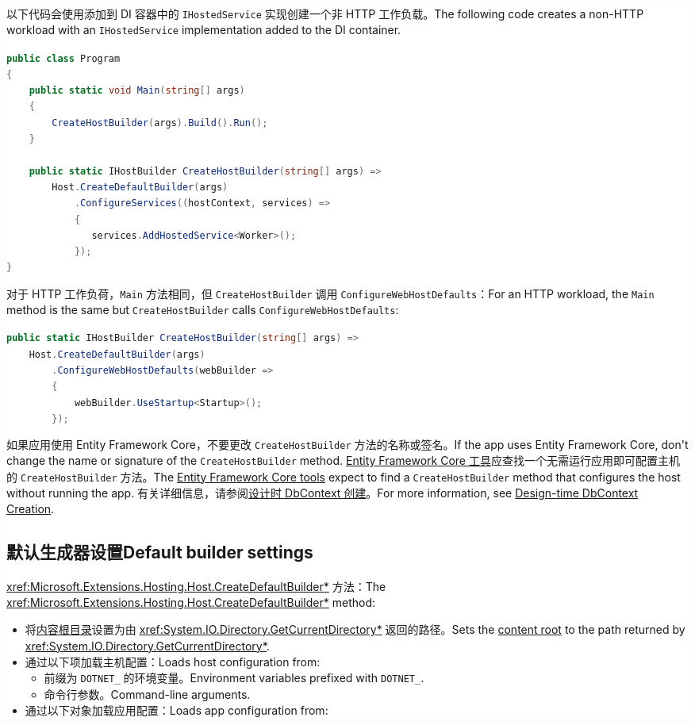 <span data-ttu-id="71f47-123">以下代码会使用添加到 DI 容器中的 `IHostedService` 实现创建一个非 HTTP 工作负载。</span><span class="sxs-lookup"><span data-stu-id="71f47-123">The following code creates a non-HTTP workload with an `IHostedService` implementation added to the DI container.</span></span>

```csharp
public class Program
{
    public static void Main(string[] args)
    {
        CreateHostBuilder(args).Build().Run();
    }

    public static IHostBuilder CreateHostBuilder(string[] args) =>
        Host.CreateDefaultBuilder(args)
            .ConfigureServices((hostContext, services) =>
            {
               services.AddHostedService<Worker>();
            });
}
```

<span data-ttu-id="71f47-124">对于 HTTP 工作负荷，`Main` 方法相同，但 `CreateHostBuilder` 调用 `ConfigureWebHostDefaults`：</span><span class="sxs-lookup"><span data-stu-id="71f47-124">For an HTTP workload, the `Main` method is the same but `CreateHostBuilder` calls `ConfigureWebHostDefaults`:</span></span>

```csharp
public static IHostBuilder CreateHostBuilder(string[] args) =>
    Host.CreateDefaultBuilder(args)
        .ConfigureWebHostDefaults(webBuilder =>
        {
            webBuilder.UseStartup<Startup>();
        });
```

<span data-ttu-id="71f47-125">如果应用使用 Entity Framework Core，不要更改 `CreateHostBuilder` 方法的名称或签名。</span><span class="sxs-lookup"><span data-stu-id="71f47-125">If the app uses Entity Framework Core, don't change the name or signature of the `CreateHostBuilder` method.</span></span> <span data-ttu-id="71f47-126">[Entity Framework Core 工具](/ef/core/miscellaneous/cli/)应查找一个无需运行应用即可配置主机的 `CreateHostBuilder` 方法。</span><span class="sxs-lookup"><span data-stu-id="71f47-126">The [Entity Framework Core tools](/ef/core/miscellaneous/cli/) expect to find a `CreateHostBuilder` method that configures the host without running the app.</span></span> <span data-ttu-id="71f47-127">有关详细信息，请参阅[设计时 DbContext 创建](/ef/core/miscellaneous/cli/dbcontext-creation)。</span><span class="sxs-lookup"><span data-stu-id="71f47-127">For more information, see [Design-time DbContext Creation](/ef/core/miscellaneous/cli/dbcontext-creation).</span></span>

## <a name="default-builder-settings"></a><span data-ttu-id="71f47-128">默认生成器设置</span><span class="sxs-lookup"><span data-stu-id="71f47-128">Default builder settings</span></span>

<span data-ttu-id="71f47-129"><xref:Microsoft.Extensions.Hosting.Host.CreateDefaultBuilder*> 方法：</span><span class="sxs-lookup"><span data-stu-id="71f47-129">The <xref:Microsoft.Extensions.Hosting.Host.CreateDefaultBuilder*> method:</span></span>

* <span data-ttu-id="71f47-130">将[内容根目录](xref:fundamentals/index#content-root)设置为由 <xref:System.IO.Directory.GetCurrentDirectory*> 返回的路径。</span><span class="sxs-lookup"><span data-stu-id="71f47-130">Sets the [content root](xref:fundamentals/index#content-root) to the path returned by <xref:System.IO.Directory.GetCurrentDirectory*>.</span></span>
* <span data-ttu-id="71f47-131">通过以下项加载主机配置：</span><span class="sxs-lookup"><span data-stu-id="71f47-131">Loads host configuration from:</span></span>
  * <span data-ttu-id="71f47-132">前缀为 `DOTNET_` 的环境变量。</span><span class="sxs-lookup"><span data-stu-id="71f47-132">Environment variables prefixed with `DOTNET_`.</span></span>
  * <span data-ttu-id="71f47-133">命令行参数。</span><span class="sxs-lookup"><span data-stu-id="71f47-133">Command-line arguments.</span></span>
* <span data-ttu-id="71f47-134">通过以下对象加载应用配置：</span><span class="sxs-lookup"><span data-stu-id="71f47-134">Loads app configuration from:</span></span>
